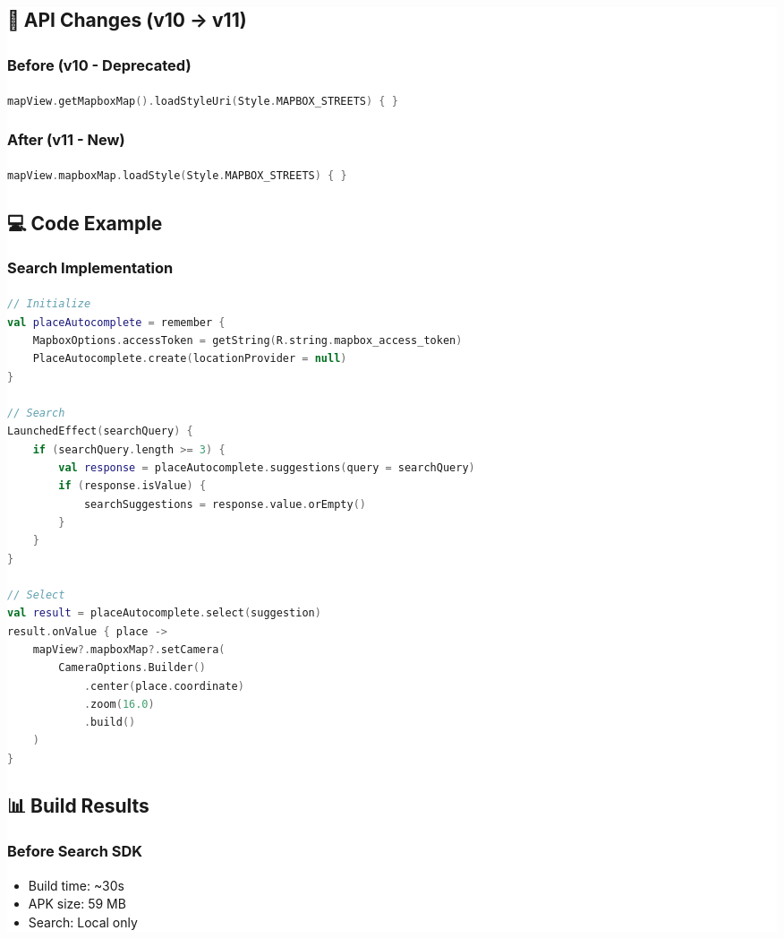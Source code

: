 ## 🔧 API Changes (v10 → v11)

### Before (v10 - Deprecated)
```kotlin
mapView.getMapboxMap().loadStyleUri(Style.MAPBOX_STREETS) { }
```

### After (v11 - New)
```kotlin
mapView.mapboxMap.loadStyle(Style.MAPBOX_STREETS) { }
```

## 💻 Code Example

### Search Implementation
```kotlin
// Initialize
val placeAutocomplete = remember {
    MapboxOptions.accessToken = getString(R.string.mapbox_access_token)
    PlaceAutocomplete.create(locationProvider = null)
}

// Search
LaunchedEffect(searchQuery) {
    if (searchQuery.length >= 3) {
        val response = placeAutocomplete.suggestions(query = searchQuery)
        if (response.isValue) {
            searchSuggestions = response.value.orEmpty()
        }
    }
}

// Select
val result = placeAutocomplete.select(suggestion)
result.onValue { place ->
    mapView?.mapboxMap?.setCamera(
        CameraOptions.Builder()
            .center(place.coordinate)
            .zoom(16.0)
            .build()
    )
}
```

## 📊 Build Results

### Before Search SDK
- Build time: ~30s
- APK size: 59 MB
- Search: Local only
